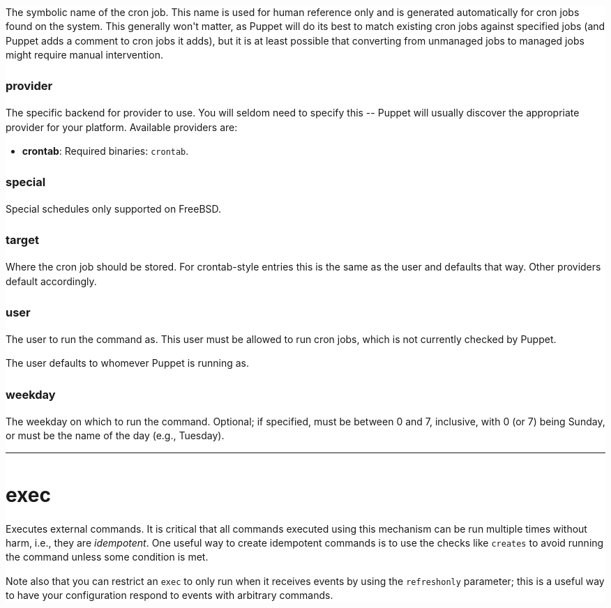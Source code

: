The symbolic name of the cron job. This name is used for human
reference only and is generated automatically for cron jobs found
on the system. This generally won't matter, as Puppet will do its
best to match existing cron jobs against specified jobs (and Puppet
adds a comment to cron jobs it adds), but it is at least possible
that converting from unmanaged jobs to managed jobs might require
manual intervention.

### provider

The specific backend for provider to use. You will seldom need to
specify this -- Puppet will usually discover the appropriate
provider for your platform. Available providers are:

-   **crontab**: Required binaries: `crontab`.

### special

Special schedules only supported on FreeBSD.

### target

Where the cron job should be stored. For crontab-style entries this
is the same as the user and defaults that way. Other providers
default accordingly.

### user

The user to run the command as. This user must be allowed to run
cron jobs, which is not currently checked by Puppet.

The user defaults to whomever Puppet is running as.

### weekday

The weekday on which to run the command. Optional; if specified,
must be between 0 and 7, inclusive, with 0 (or 7) being Sunday, or
must be the name of the day (e.g., Tuesday).


* * * * *

# exec

Executes external commands. It is critical that all commands
executed using this mechanism can be run multiple times without
harm, i.e., they are *idempotent*. One useful way to create
idempotent commands is to use the checks like `creates` to avoid
running the command unless some condition is met.

Note also that you can restrict an `exec` to only run when it
receives events by using the `refreshonly` parameter; this is a
useful way to have your configuration respond to events with
arbitrary commands.
